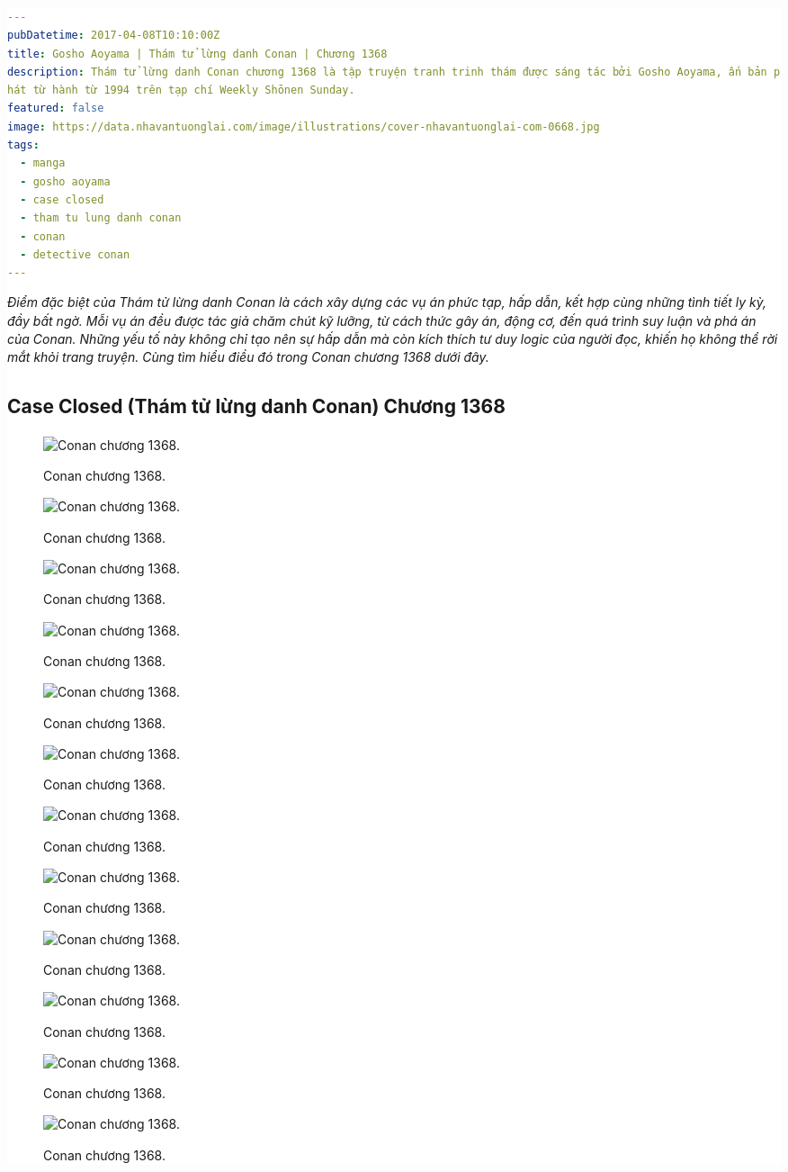 ```yaml
---
pubDatetime: 2017-04-08T10:10:00Z
title: Gosho Aoyama | Thám tử lừng danh Conan | Chương 1368
description: Thám tử lừng danh Conan chương 1368 là tập truyện tranh trinh thám được sáng tác bởi Gosho Aoyama, ấn bản phát từ hành từ 1994 trên tạp chí Weekly Shōnen Sunday.
featured: false
image: https://data.nhavantuonglai.com/image/illustrations/cover-nhavantuonglai-com-0668.jpg
tags:
  - manga
  - gosho aoyama
  - case closed
  - tham tu lung danh conan
  - conan
  - detective conan
---
```


_Điểm đặc biệt của Thám tử lừng danh Conan là cách xây dựng các vụ án phức tạp, hấp dẫn, kết hợp cùng những tình tiết ly kỳ, đầy bất ngờ. Mỗi vụ án đều được tác giả chăm chút kỹ lưỡng, từ cách thức gây án, động cơ, đến quá trình suy luận và phá án của Conan. Những yếu tố này không chỉ tạo nên sự hấp dẫn mà còn kích thích tư duy logic của người đọc, khiến họ không thể rời mắt khỏi trang truyện. Cùng tìm hiểu điều đó trong Conan chương 1368 dưới đây._

## Case Closed (Thám tử lừng danh Conan) Chương 1368

<figure><img src="https://data.nhavantuonglai.com/image/manga/gosho-aoyama-case-closed-1368-01.jpg" alt="Conan chương 1368." title="Conan chương 1368." height=100% width=100%><figcaption></p>Conan chương 1368.</p></figcaption></figure>

<figure><img src="https://data.nhavantuonglai.com/image/manga/gosho-aoyama-case-closed-1368-02.jpg" alt="Conan chương 1368." title="Conan chương 1368." height=100% width=100%><figcaption></p>Conan chương 1368.</p></figcaption></figure>

<figure><img src="https://data.nhavantuonglai.com/image/manga/gosho-aoyama-case-closed-1368-03.jpg" alt="Conan chương 1368." title="Conan chương 1368." height=100% width=100%><figcaption></p>Conan chương 1368.</p></figcaption></figure>

<figure><img src="https://data.nhavantuonglai.com/image/manga/gosho-aoyama-case-closed-1368-04.jpg" alt="Conan chương 1368." title="Conan chương 1368." height=100% width=100%><figcaption></p>Conan chương 1368.</p></figcaption></figure>

<figure><img src="https://data.nhavantuonglai.com/image/manga/gosho-aoyama-case-closed-1368-05.jpg" alt="Conan chương 1368." title="Conan chương 1368." height=100% width=100%><figcaption></p>Conan chương 1368.</p></figcaption></figure>

<figure><img src="https://data.nhavantuonglai.com/image/manga/gosho-aoyama-case-closed-1368-06.jpg" alt="Conan chương 1368." title="Conan chương 1368." height=100% width=100%><figcaption></p>Conan chương 1368.</p></figcaption></figure>

<figure><img src="https://data.nhavantuonglai.com/image/manga/gosho-aoyama-case-closed-1368-07.jpg" alt="Conan chương 1368." title="Conan chương 1368." height=100% width=100%><figcaption></p>Conan chương 1368.</p></figcaption></figure>

<figure><img src="https://data.nhavantuonglai.com/image/manga/gosho-aoyama-case-closed-1368-08.jpg" alt="Conan chương 1368." title="Conan chương 1368." height=100% width=100%><figcaption></p>Conan chương 1368.</p></figcaption></figure>

<figure><img src="https://data.nhavantuonglai.com/image/manga/gosho-aoyama-case-closed-1368-09.jpg" alt="Conan chương 1368." title="Conan chương 1368." height=100% width=100%><figcaption></p>Conan chương 1368.</p></figcaption></figure>

<figure><img src="https://data.nhavantuonglai.com/image/manga/gosho-aoyama-case-closed-1368-10.jpg" alt="Conan chương 1368." title="Conan chương 1368." height=100% width=100%><figcaption></p>Conan chương 1368.</p></figcaption></figure>

<figure><img src="https://data.nhavantuonglai.com/image/manga/gosho-aoyama-case-closed-1368-11.jpg" alt="Conan chương 1368." title="Conan chương 1368." height=100% width=100%><figcaption></p>Conan chương 1368.</p></figcaption></figure>

<figure><img src="https://data.nhavantuonglai.com/image/manga/gosho-aoyama-case-closed-1368-12.jpg" alt="Conan chương 1368." title="Conan chương 1368." height=100% width=100%><figcaption></p>Conan chương 1368.</p></figcaption></figure>
